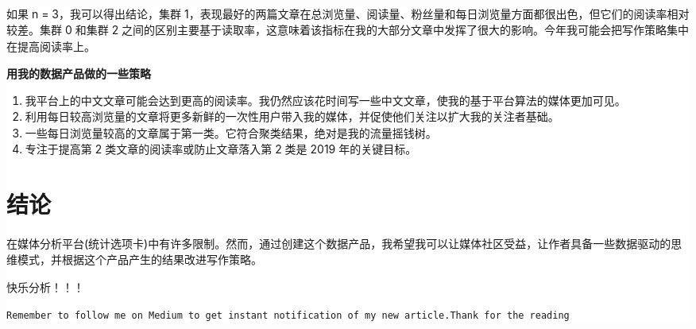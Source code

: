如果 n = 3，我可以得出结论，集群 1，表现最好的两篇文章在总浏览量、阅读量、粉丝量和每日浏览量方面都很出色，但它们的阅读率相对较差。集群 0 和集群 2 之间的区别主要基于读取率，这意味着该指标在我的大部分文章中发挥了很大的影响。今年我可能会把写作策略集中在提高阅读率上。

**用我的数据产品做的一些策略**

1.  我平台上的中文文章可能会达到更高的阅读率。我仍然应该花时间写一些中文文章，使我的基于平台算法的媒体更加可见。
2.  利用每日较高浏览量的文章将更多新鲜的一次性用户带入我的媒体，并促使他们关注以扩大我的关注者基础。
3.  一些每日浏览量较高的文章属于第一类。它符合聚类结果，绝对是我的流量摇钱树。
4.  专注于提高第 2 类文章的阅读率或防止文章落入第 2 类是 2019 年的关键目标。

# **结论**

在媒体分析平台(统计选项卡)中有许多限制。然而，通过创建这个数据产品，我希望我可以让媒体社区受益，让作者具备一些数据驱动的思维模式，并根据这个产品产生的结果改进写作策略。

快乐分析！！！

```
Remember to follow me on Medium to get instant notification of my new article.Thank for the reading
```